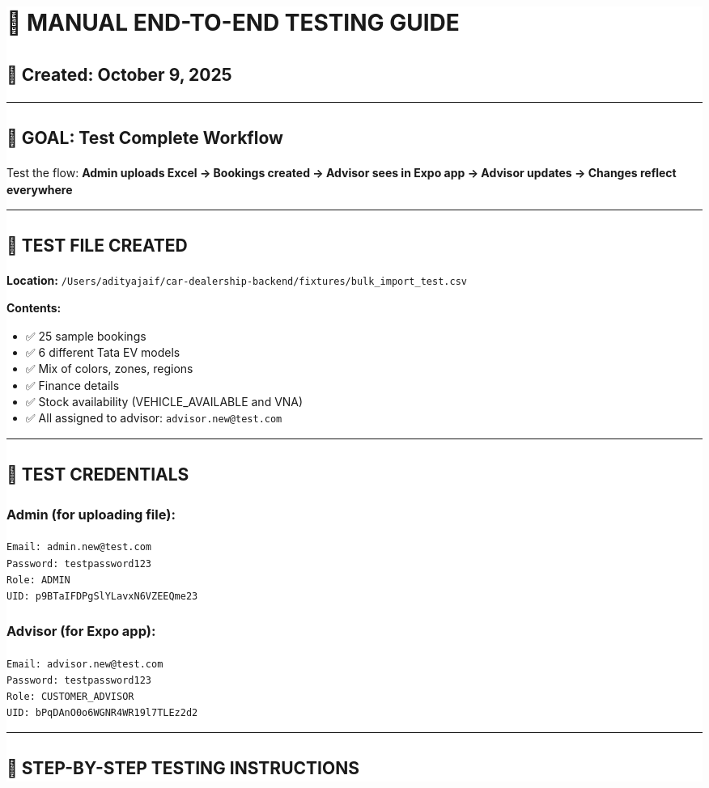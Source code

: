 # 🧪 MANUAL END-TO-END TESTING GUIDE

## 📅 Created: October 9, 2025

---

## 🎯 **GOAL: Test Complete Workflow**

Test the flow: **Admin uploads Excel → Bookings created → Advisor sees in Expo app → Advisor updates → Changes reflect everywhere**

---

## 📁 **TEST FILE CREATED**

**Location:** `/Users/adityajaif/car-dealership-backend/fixtures/bulk_import_test.csv`

**Contents:**
- ✅ 25 sample bookings
- ✅ 6 different Tata EV models
- ✅ Mix of colors, zones, regions
- ✅ Finance details
- ✅ Stock availability (VEHICLE_AVAILABLE and VNA)
- ✅ All assigned to advisor: `advisor.new@test.com`

---

## 🔐 **TEST CREDENTIALS**

### **Admin (for uploading file):**
```
Email: admin.new@test.com
Password: testpassword123
Role: ADMIN
UID: p9BTaIFDPgSlYLavxN6VZEEQme23
```

### **Advisor (for Expo app):**
```
Email: advisor.new@test.com
Password: testpassword123
Role: CUSTOMER_ADVISOR
UID: bPqDAnO0o6WGNR4WR19l7TLEz2d2
```

---

## 📝 **STEP-BY-STEP TESTING INSTRUCTIONS**
